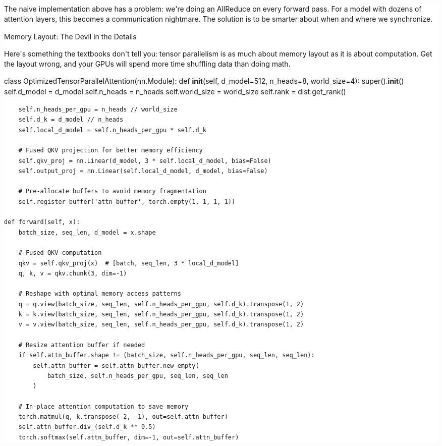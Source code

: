 The naive implementation above has a problem: we're doing an AllReduce on every forward pass. For a model with dozens of attention layers, this becomes a communication nightmare. The solution is to be smarter about when and where we synchronize.

Memory Layout: The Devil in the Details

Here's something the textbooks don't tell you: tensor parallelism is as much about memory layout as it is about computation. Get the layout wrong, and your GPUs will spend more time shuffling data than doing math.

class OptimizedTensorParallelAttention(nn.Module):
    def __init__(self, d_model=512, n_heads=8, world_size=4):
        super().__init__()
        self.d_model = d_model
        self.n_heads = n_heads
        self.world_size = world_size
        self.rank = dist.get_rank()
        
        self.n_heads_per_gpu = n_heads // world_size
        self.d_k = d_model // n_heads
        self.local_d_model = self.n_heads_per_gpu * self.d_k
        
        # Fused QKV projection for better memory efficiency
        self.qkv_proj = nn.Linear(d_model, 3 * self.local_d_model, bias=False)
        self.output_proj = nn.Linear(self.local_d_model, d_model, bias=False)
        
        # Pre-allocate buffers to avoid memory fragmentation
        self.register_buffer('attn_buffer', torch.empty(1, 1, 1, 1))
        
    def forward(self, x):
        batch_size, seq_len, d_model = x.shape
        
        # Fused QKV computation
        qkv = self.qkv_proj(x)  # [batch, seq_len, 3 * local_d_model]
        q, k, v = qkv.chunk(3, dim=-1)
        
        # Reshape with optimal memory access patterns
        q = q.view(batch_size, seq_len, self.n_heads_per_gpu, self.d_k).transpose(1, 2)
        k = k.view(batch_size, seq_len, self.n_heads_per_gpu, self.d_k).transpose(1, 2)
        v = v.view(batch_size, seq_len, self.n_heads_per_gpu, self.d_k).transpose(1, 2)
        
        # Resize attention buffer if needed
        if self.attn_buffer.shape != (batch_size, self.n_heads_per_gpu, seq_len, seq_len):
            self.attn_buffer = self.attn_buffer.new_empty(
                batch_size, self.n_heads_per_gpu, seq_len, seq_len
            )
        
        # In-place attention computation to save memory
        torch.matmul(q, k.transpose(-2, -1), out=self.attn_buffer)
        self.attn_buffer.div_(self.d_k ** 0.5)
        torch.softmax(self.attn_buffer, dim=-1, out=self.attn_buffer)
        
